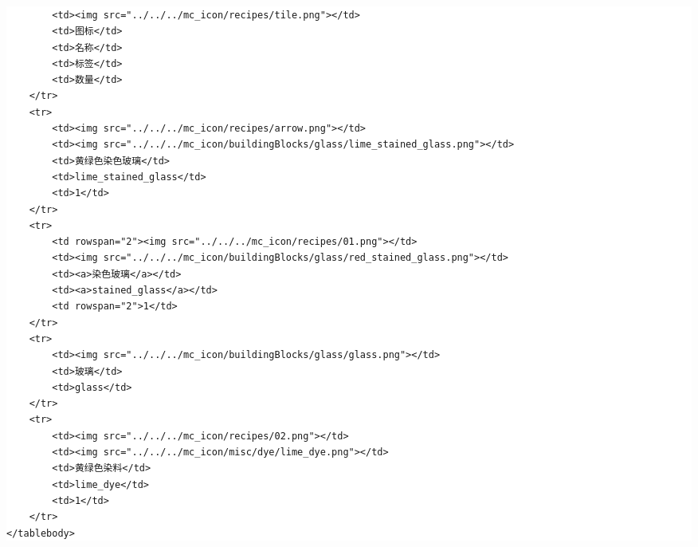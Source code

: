 			<td><img src="../../../mc_icon/recipes/tile.png"></td>
			<td>图标</td>
			<td>名称</td>
			<td>标签</td>
			<td>数量</td>
		</tr>
		<tr>
			<td><img src="../../../mc_icon/recipes/arrow.png"></td>
			<td><img src="../../../mc_icon/buildingBlocks/glass/lime_stained_glass.png"></td>
			<td>黄绿色染色玻璃</td>
			<td>lime_stained_glass</td>
			<td>1</td>
		</tr>
		<tr>
			<td rowspan="2"><img src="../../../mc_icon/recipes/01.png"></td>
			<td><img src="../../../mc_icon/buildingBlocks/glass/red_stained_glass.png"></td>
			<td><a>染色玻璃</a></td>
			<td><a>stained_glass</a></td>
			<td rowspan="2">1</td>
		</tr>
		<tr>
			<td><img src="../../../mc_icon/buildingBlocks/glass/glass.png"></td>
			<td>玻璃</td>
			<td>glass</td>
		</tr>
		<tr>
			<td><img src="../../../mc_icon/recipes/02.png"></td>
			<td><img src="../../../mc_icon/misc/dye/lime_dye.png"></td>
			<td>黄绿色染料</td>
			<td>lime_dye</td>
			<td>1</td>
		</tr>
	</tablebody>
</table>
